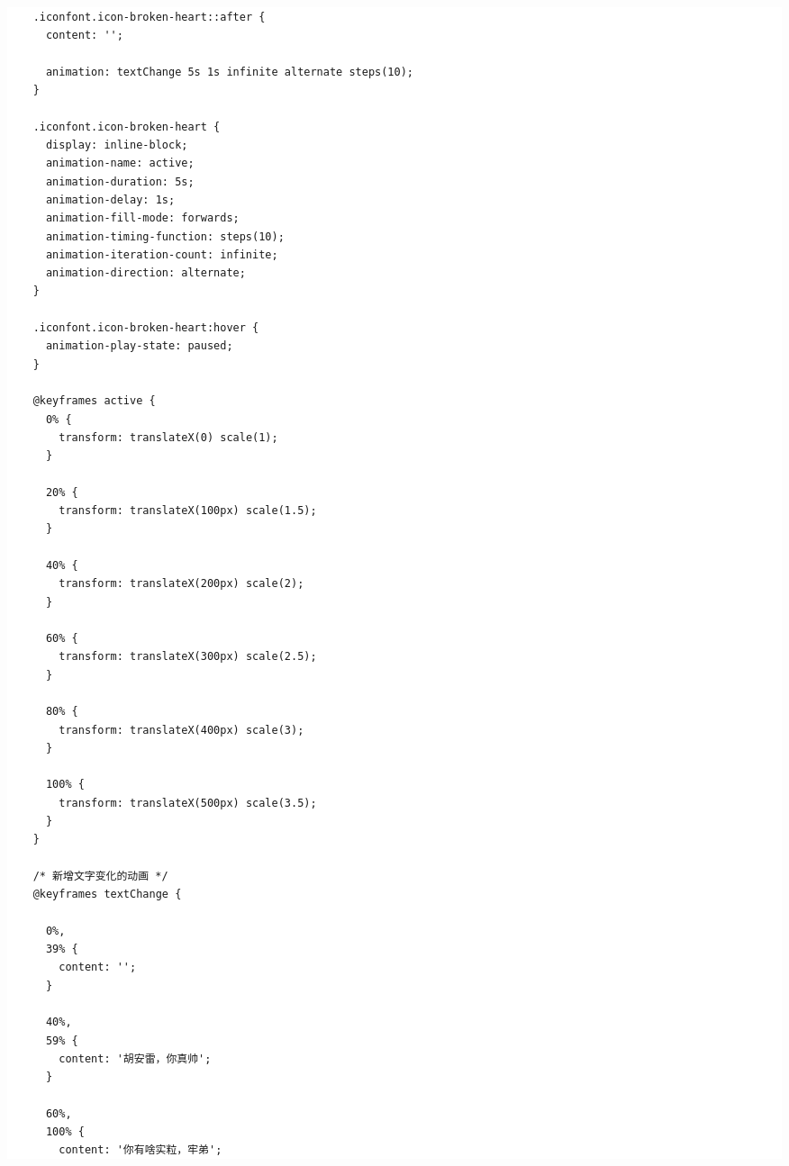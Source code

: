 ```html
    .iconfont.icon-broken-heart::after {
      content: '';

      animation: textChange 5s 1s infinite alternate steps(10);
    }

    .iconfont.icon-broken-heart {
      display: inline-block;
      animation-name: active;
      animation-duration: 5s;
      animation-delay: 1s;
      animation-fill-mode: forwards;
      animation-timing-function: steps(10);
      animation-iteration-count: infinite;
      animation-direction: alternate;
    }

    .iconfont.icon-broken-heart:hover {
      animation-play-state: paused;
    }

    @keyframes active {
      0% {
        transform: translateX(0) scale(1);
      }

      20% {
        transform: translateX(100px) scale(1.5);
      }

      40% {
        transform: translateX(200px) scale(2);
      }

      60% {
        transform: translateX(300px) scale(2.5);
      }

      80% {
        transform: translateX(400px) scale(3);
      }

      100% {
        transform: translateX(500px) scale(3.5);
      }
    }

    /* 新增文字变化的动画 */
    @keyframes textChange {

      0%,
      39% {
        content: '';
      }

      40%,
      59% {
        content: '胡安雷，你真帅';
      }

      60%,
      100% {
        content: '你有啥实粒，牢弟';
```